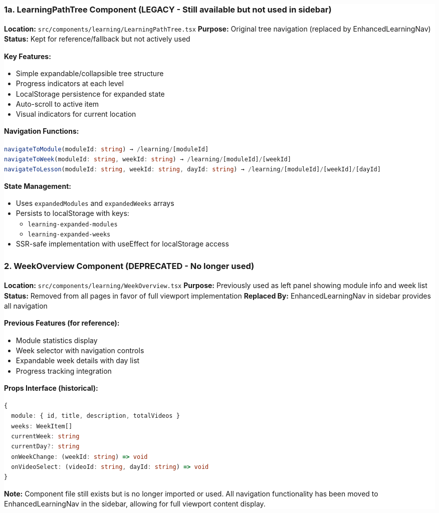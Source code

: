 ### 1a. LearningPathTree Component (LEGACY - Still available but not used in sidebar)
**Location:** `src/components/learning/LearningPathTree.tsx`
**Purpose:** Original tree navigation (replaced by EnhancedLearningNav)
**Status:** Kept for reference/fallback but not actively used

**Key Features:**
- Simple expandable/collapsible tree structure
- Progress indicators at each level
- LocalStorage persistence for expanded state
- Auto-scroll to active item
- Visual indicators for current location

**Navigation Functions:**
```typescript
navigateToModule(moduleId: string) → /learning/[moduleId]
navigateToWeek(moduleId: string, weekId: string) → /learning/[moduleId]/[weekId]
navigateToLesson(moduleId: string, weekId: string, dayId: string) → /learning/[moduleId]/[weekId]/[dayId]
```

**State Management:**
- Uses `expandedModules` and `expandedWeeks` arrays
- Persists to localStorage with keys:
  - `learning-expanded-modules`
  - `learning-expanded-weeks`
- SSR-safe implementation with useEffect for localStorage access

### 2. WeekOverview Component (DEPRECATED - No longer used)
**Location:** `src/components/learning/WeekOverview.tsx`
**Purpose:** Previously used as left panel showing module info and week list
**Status:** Removed from all pages in favor of full viewport implementation
**Replaced By:** EnhancedLearningNav in sidebar provides all navigation

**Previous Features (for reference):**
- Module statistics display
- Week selector with navigation controls
- Expandable week details with day list
- Progress tracking integration

**Props Interface (historical):**
```typescript
{
  module: { id, title, description, totalVideos }
  weeks: WeekItem[]
  currentWeek: string
  currentDay?: string
  onWeekChange: (weekId: string) => void
  onVideoSelect: (videoId: string, dayId: string) => void
}
```

**Note:** Component file still exists but is no longer imported or used. All navigation functionality has been moved to EnhancedLearningNav in the sidebar, allowing for full viewport content display.

